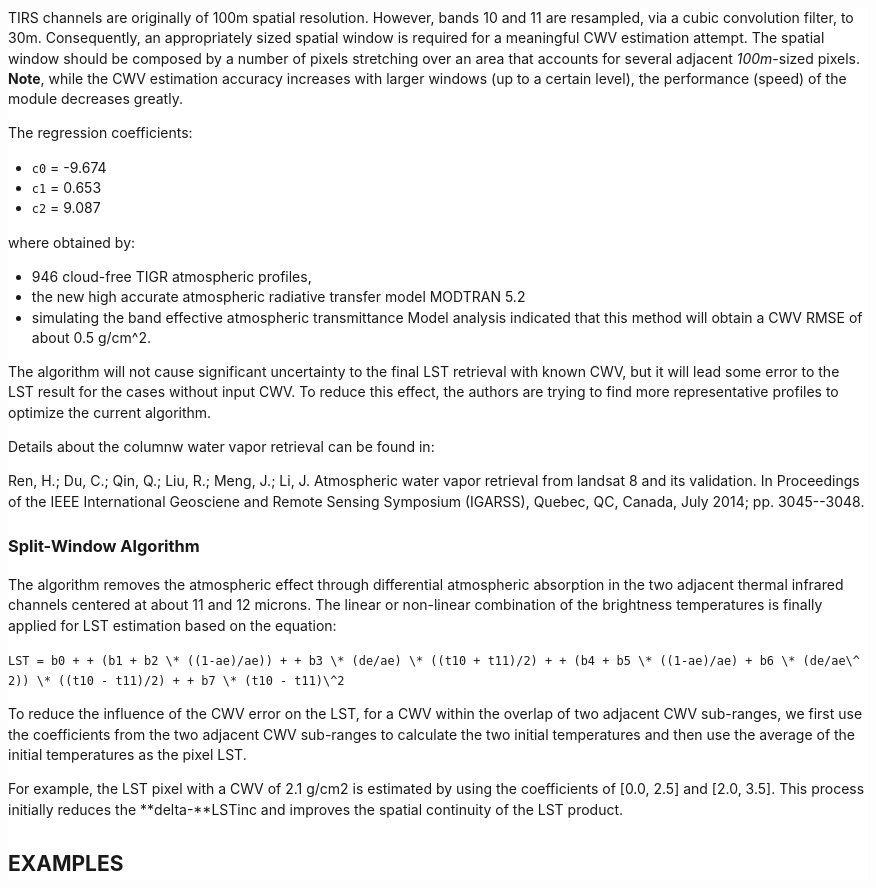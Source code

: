 TIRS channels are originally of 100m spatial resolution. However, bands 10 and
11 are resampled, via a cubic convolution filter, to 30m. Consequently, an
appropriately sized spatial window is required for a meaningful CWV estimation
attempt. The spatial window should be composed by a number of pixels stretching
over an area that accounts for several adjacent *100m*-sized pixels. **Note**,
while the CWV estimation accuracy increases with larger windows (up to a
certain level), the performance (speed) of the module decreases greatly.

The regression coefficients:

- `c0` = -9.674
- `c1` = 0.653
- `c2` = 9.087

where obtained by:

- 946 cloud-free TIGR atmospheric profiles,
- the new high accurate atmospheric radiative transfer model MODTRAN 5.2
- simulating the band effective atmospheric transmittance Model analysis
  indicated that this method will obtain a CWV RMSE of about 0.5 g/cm^2.

The algorithm will not cause significant uncertainty to the final LST retrieval
with known CWV, but it will lead some error to the LST result for the cases
without input CWV. To reduce this effect, the authors are trying to find more
representative profiles to optimize the current algorithm.

Details about the columnw water vapor retrieval can be found in:

Ren, H.; Du, C.; Qin, Q.; Liu, R.; Meng, J.; Li, J. Atmospheric water
vapor retrieval from landsat 8 and its validation. In Proceedings of the
IEEE International Geosciene and Remote Sensing Symposium (IGARSS),
Quebec, QC, Canada, July 2014; pp. 3045--3048.

### Split-Window Algorithm

The algorithm removes the atmospheric effect through differential
atmospheric absorption in the two adjacent thermal infrared channels
centered at about 11 and 12 microns. The linear or non-linear combination of
the brightness temperatures is finally applied for LST estimation based
on the equation:

`LST = b0 + + (b1 + b2 \* ((1-ae)/ae)) + + b3 \* (de/ae) \* ((t10 + t11)/2) + + (b4 + b5 \* ((1-ae)/ae) + b6 \* (de/ae\^2)) \* ((t10 - t11)/2) + + b7 \* (t10 - t11)\^2`

To reduce the influence of the CWV error on the LST, for a CWV within
the overlap of two adjacent CWV sub-ranges, we first use the
coefficients from the two adjacent CWV sub-ranges to calculate the two
initial temperatures and then use the average of the initial
temperatures as the pixel LST.

For example, the LST pixel with a CWV of 2.1 g/cm2 is estimated by using
the coefficients of [0.0, 2.5] and [2.0, 3.5]. This process initially
reduces the **delta-**LSTinc and improves the spatial continuity of the LST
product.

EXAMPLES
--------
